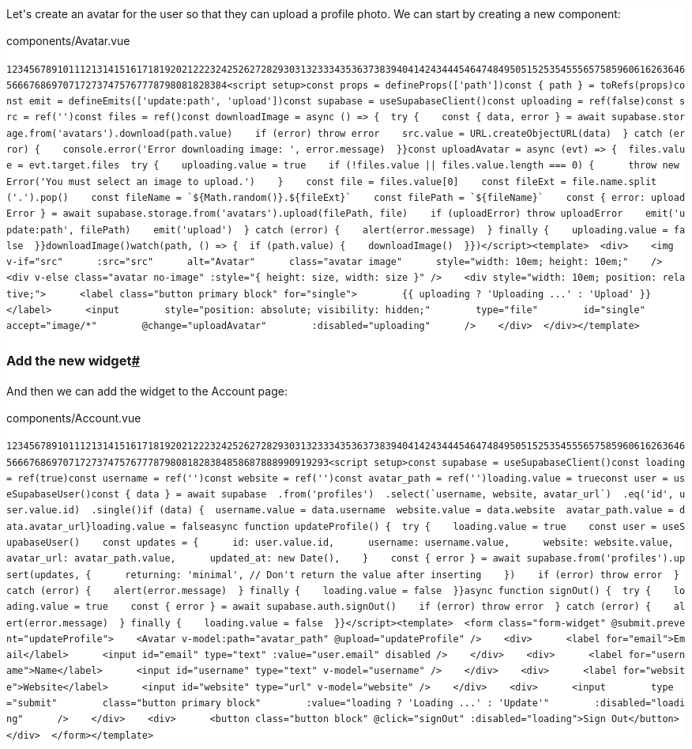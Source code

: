 Let's create an avatar for the user so that they can upload a profile photo. We can start by creating a new component:

components/Avatar.vue

```
123456789101112131415161718192021222324252627282930313233343536373839404142434445464748495051525354555657585960616263646566676869707172737475767778798081828384<script setup>const props = defineProps(['path'])const { path } = toRefs(props)const emit = defineEmits(['update:path', 'upload'])const supabase = useSupabaseClient()const uploading = ref(false)const src = ref('')const files = ref()const downloadImage = async () => {  try {    const { data, error } = await supabase.storage.from('avatars').download(path.value)    if (error) throw error    src.value = URL.createObjectURL(data)  } catch (error) {    console.error('Error downloading image: ', error.message)  }}const uploadAvatar = async (evt) => {  files.value = evt.target.files  try {    uploading.value = true    if (!files.value || files.value.length === 0) {      throw new Error('You must select an image to upload.')    }    const file = files.value[0]    const fileExt = file.name.split('.').pop()    const fileName = `${Math.random()}.${fileExt}`    const filePath = `${fileName}`    const { error: uploadError } = await supabase.storage.from('avatars').upload(filePath, file)    if (uploadError) throw uploadError    emit('update:path', filePath)    emit('upload')  } catch (error) {    alert(error.message)  } finally {    uploading.value = false  }}downloadImage()watch(path, () => {  if (path.value) {    downloadImage()  }})</script><template>  <div>    <img      v-if="src"      :src="src"      alt="Avatar"      class="avatar image"      style="width: 10em; height: 10em;"    />    <div v-else class="avatar no-image" :style="{ height: size, width: size }" />    <div style="width: 10em; position: relative;">      <label class="button primary block" for="single">        {{ uploading ? 'Uploading ...' : 'Upload' }}      </label>      <input        style="position: absolute; visibility: hidden;"        type="file"        id="single"        accept="image/*"        @change="uploadAvatar"        :disabled="uploading"      />    </div>  </div></template>
```

### Add the new widget[#](#add-the-new-widget)

And then we can add the widget to the Account page:

components/Account.vue

```
123456789101112131415161718192021222324252627282930313233343536373839404142434445464748495051525354555657585960616263646566676869707172737475767778798081828384858687888990919293<script setup>const supabase = useSupabaseClient()const loading = ref(true)const username = ref('')const website = ref('')const avatar_path = ref('')loading.value = trueconst user = useSupabaseUser()const { data } = await supabase  .from('profiles')  .select(`username, website, avatar_url`)  .eq('id', user.value.id)  .single()if (data) {  username.value = data.username  website.value = data.website  avatar_path.value = data.avatar_url}loading.value = falseasync function updateProfile() {  try {    loading.value = true    const user = useSupabaseUser()    const updates = {      id: user.value.id,      username: username.value,      website: website.value,      avatar_url: avatar_path.value,      updated_at: new Date(),    }    const { error } = await supabase.from('profiles').upsert(updates, {      returning: 'minimal', // Don't return the value after inserting    })    if (error) throw error  } catch (error) {    alert(error.message)  } finally {    loading.value = false  }}async function signOut() {  try {    loading.value = true    const { error } = await supabase.auth.signOut()    if (error) throw error  } catch (error) {    alert(error.message)  } finally {    loading.value = false  }}</script><template>  <form class="form-widget" @submit.prevent="updateProfile">    <Avatar v-model:path="avatar_path" @upload="updateProfile" />    <div>      <label for="email">Email</label>      <input id="email" type="text" :value="user.email" disabled />    </div>    <div>      <label for="username">Name</label>      <input id="username" type="text" v-model="username" />    </div>    <div>      <label for="website">Website</label>      <input id="website" type="url" v-model="website" />    </div>    <div>      <input        type="submit"        class="button primary block"        :value="loading ? 'Loading ...' : 'Update'"        :disabled="loading"      />    </div>    <div>      <button class="button block" @click="signOut" :disabled="loading">Sign Out</button>    </div>  </form></template>
```
